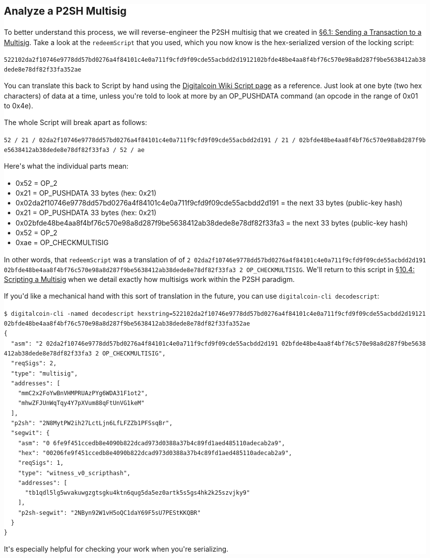 ## Analyze a P2SH Multisig

To better understand this process, we will reverse-engineer the P2SH multisig that we created in [§6.1: Sending a Transaction to a Multisig](06_1_Sending_a_Transaction_to_a_Multisig.md). Take a look at the `redeemScript` that you used, which you now know is the hex-serialized version of the locking script:
```
522102da2f10746e9778dd57bd0276a4f84101c4e0a711f9cfd9f09cde55acbdd2d1912102bfde48be4aa8f4bf76c570e98a8d287f9be5638412ab38dede8e78df82f33fa352ae
```
You can translate this back to Script by hand using the [Digitalcoin Wiki Script page](https://en.digitalcoin.it/wiki/Script) as a reference. Just look at one byte (two hex characters) of data at a time, unless you're told to look at more by an OP_PUSHDATA command (an opcode in the range of 0x01 to 0x4e).

The whole Script will break apart as follows:
```
52 / 21 / 02da2f10746e9778dd57bd0276a4f84101c4e0a711f9cfd9f09cde55acbdd2d191 / 21 / 02bfde48be4aa8f4bf76c570e98a8d287f9be5638412ab38dede8e78df82f33fa3 / 52 / ae
```
Here's what the individual parts mean:

* 0x52 = OP_2
* 0x21 = OP_PUSHDATA 33 bytes (hex: 0x21)
* 0x02da2f10746e9778dd57bd0276a4f84101c4e0a711f9cfd9f09cde55acbdd2d191 = the next 33 bytes (public-key hash)
* 0x21 = OP_PUSHDATA 33 bytes (hex: 0x21)
* 0x02bfde48be4aa8f4bf76c570e98a8d287f9be5638412ab38dede8e78df82f33fa3 = the next 33 bytes (public-key hash)
* 0x52 = OP_2
* 0xae = OP_CHECKMULTISIG

In other words, that `redeemScript` was a translation of of `2 02da2f10746e9778dd57bd0276a4f84101c4e0a711f9cfd9f09cde55acbdd2d191 02bfde48be4aa8f4bf76c570e98a8d287f9be5638412ab38dede8e78df82f33fa3 2 OP_CHECKMULTISIG`. We'll return to this script in [§10.4: Scripting a Multisig](10_4_Scripting_a_Multisig.md) when we detail exactly how multisigs work within the P2SH paradigm.

If you'd like a mechanical hand with this sort of translation in the future, you can use `digitalcoin-cli decodescript`:
```
$ digitalcoin-cli -named decodescript hexstring=522102da2f10746e9778dd57bd0276a4f84101c4e0a711f9cfd9f09cde55acbdd2d1912102bfde48be4aa8f4bf76c570e98a8d287f9be5638412ab38dede8e78df82f33fa352ae
{
  "asm": "2 02da2f10746e9778dd57bd0276a4f84101c4e0a711f9cfd9f09cde55acbdd2d191 02bfde48be4aa8f4bf76c570e98a8d287f9be5638412ab38dede8e78df82f33fa3 2 OP_CHECKMULTISIG",
  "reqSigs": 2,
  "type": "multisig",
  "addresses": [
    "mmC2x2FoYwBnVHMPRUAzPYg6WDA31F1ot2",
    "mhwZFJUnWqTqy4Y7pXVum88qFtUnVG1keM"
  ],
  "p2sh": "2N8MytPW2ih27LctLjn6LfLFZZb1PFSsqBr",
  "segwit": {
    "asm": "0 6fe9f451ccedb8e4090b822dcad973d0388a37b4c89fd1aed485110adecab2a9",
    "hex": "00206fe9f451ccedb8e4090b822dcad973d0388a37b4c89fd1aed485110adecab2a9",
    "reqSigs": 1,
    "type": "witness_v0_scripthash",
    "addresses": [
      "tb1qdl5lg5wvakuwgzgtsgku4ktn6qug5da5ez0artk5s5gs4hk2k25szvjky9"
    ],
    "p2sh-segwit": "2NByn92W1vH5oQC1daY69F5sU7PEStKKQBR"
  }
}
```
It's especially helpful for checking your work when you're serializing.
